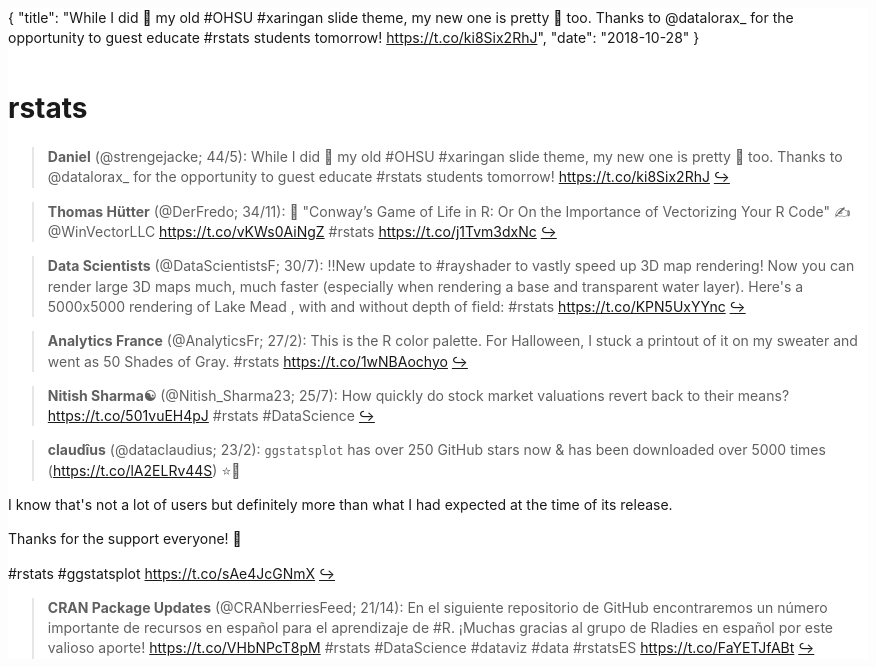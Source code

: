 {
  "title": "While I did 💙 my old #OHSU #xaringan slide theme, my new one is pretty 🥐 too. Thanks to @datalorax_ for the opportunity to guest educate #rstats students tomorrow! https://t.co/ki8Six2RhJ",
  "date": "2018-10-28"
}

# rstats

> **Daniel** (@strengejacke; 44/5): While I did 💙 my old #OHSU #xaringan slide theme, my new one is pretty 🥐 too. Thanks to @datalorax_ for the opportunity to guest educate #rstats students tomorrow! https://t.co/ki8Six2RhJ  [&#8618;](https://twitter.com/dataandme/status/1056568929642962945)




> **Thomas Hütter** (@DerFredo; 34/11): 👾 "Conway’s Game of Life in R: Or On the Importance of Vectorizing Your R Code" ✍️ @WinVectorLLC  https://t.co/vKWs0AiNgZ #rstats https://t.co/j1Tvm3dxNc  [&#8618;](https://twitter.com/dataandme/status/1056606743776632832)




> **Data Scientists** (@DataScientistsF; 30/7): ‼️New update to #rayshader to vastly speed up 3D map rendering! Now you can render large 3D maps much, much faster (especially when rendering a base and transparent water layer). Here's a 5000x5000 rendering of Lake Mead , with and without depth of field: #rstats https://t.co/KPN5UxYYnc  [&#8618;](https://twitter.com/dataandme/status/1056594541824933891)




> **Analytics France** (@AnalyticsFr; 27/2): This is the R color palette. For Halloween, I stuck a printout of it on my sweater and went as 50 Shades of Gray. #rstats https://t.co/1wNBAochyo  [&#8618;](https://twitter.com/dataandme/status/1056594374992322560)




> **Nitish Sharma☯️** (@Nitish_Sharma23; 25/7): How quickly do stock market valuations revert back to their means? https://t.co/501vuEH4pJ #rstats #DataScience  [&#8618;](https://twitter.com/dataandme/status/1056575123782844416)




> **claudîus** (@dataclaudius; 23/2): `ggstatsplot` has over 250 GitHub stars now &amp; has been downloaded over 5000 times (https://t.co/lA2ELRv44S) ⭐️🥳
>
I know that's not a lot of users but definitely more than what I had expected at the time of its release.
>
Thanks for the support everyone! 🥰
>
#rstats #ggstatsplot https://t.co/sAe4JcGNmX  [&#8618;](https://twitter.com/dataandme/status/1056608091477811200)




> **CRAN Package Updates** (@CRANberriesFeed; 21/14): En el siguiente repositorio de GitHub encontraremos un número importante de recursos en español para el aprendizaje de #R. 
¡Muchas gracias al grupo de Rladies en español por este valioso aporte!
https://t.co/VHbNPcT8pM
#rstats 
#DataScience 
#dataviz 
#data
#rstatsES https://t.co/FaYETJfABt  [&#8618;](https://twitter.com/dataandme/status/1056617911790592001)
